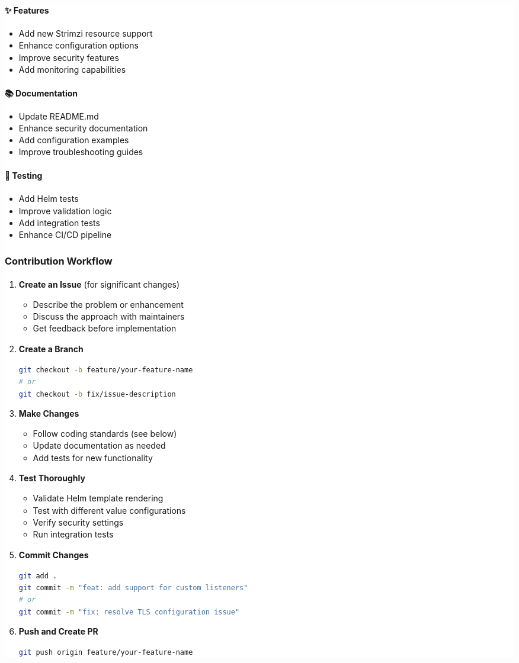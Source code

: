 #### ✨ **Features**
- Add new Strimzi resource support
- Enhance configuration options
- Improve security features
- Add monitoring capabilities

#### 📚 **Documentation**
- Update README.md
- Enhance security documentation
- Add configuration examples
- Improve troubleshooting guides

#### 🧪 **Testing**
- Add Helm tests
- Improve validation logic
- Add integration tests
- Enhance CI/CD pipeline

### Contribution Workflow

1. **Create an Issue** (for significant changes)
   - Describe the problem or enhancement
   - Discuss the approach with maintainers
   - Get feedback before implementation

2. **Create a Branch**
   ```bash
   git checkout -b feature/your-feature-name
   # or
   git checkout -b fix/issue-description
   ```

3. **Make Changes**
   - Follow coding standards (see below)
   - Update documentation as needed
   - Add tests for new functionality

4. **Test Thoroughly**
   - Validate Helm template rendering
   - Test with different value configurations
   - Verify security settings
   - Run integration tests

5. **Commit Changes**
   ```bash
   git add .
   git commit -m "feat: add support for custom listeners"
   # or
   git commit -m "fix: resolve TLS configuration issue"
   ```

6. **Push and Create PR**
   ```bash
   git push origin feature/your-feature-name
   ```
